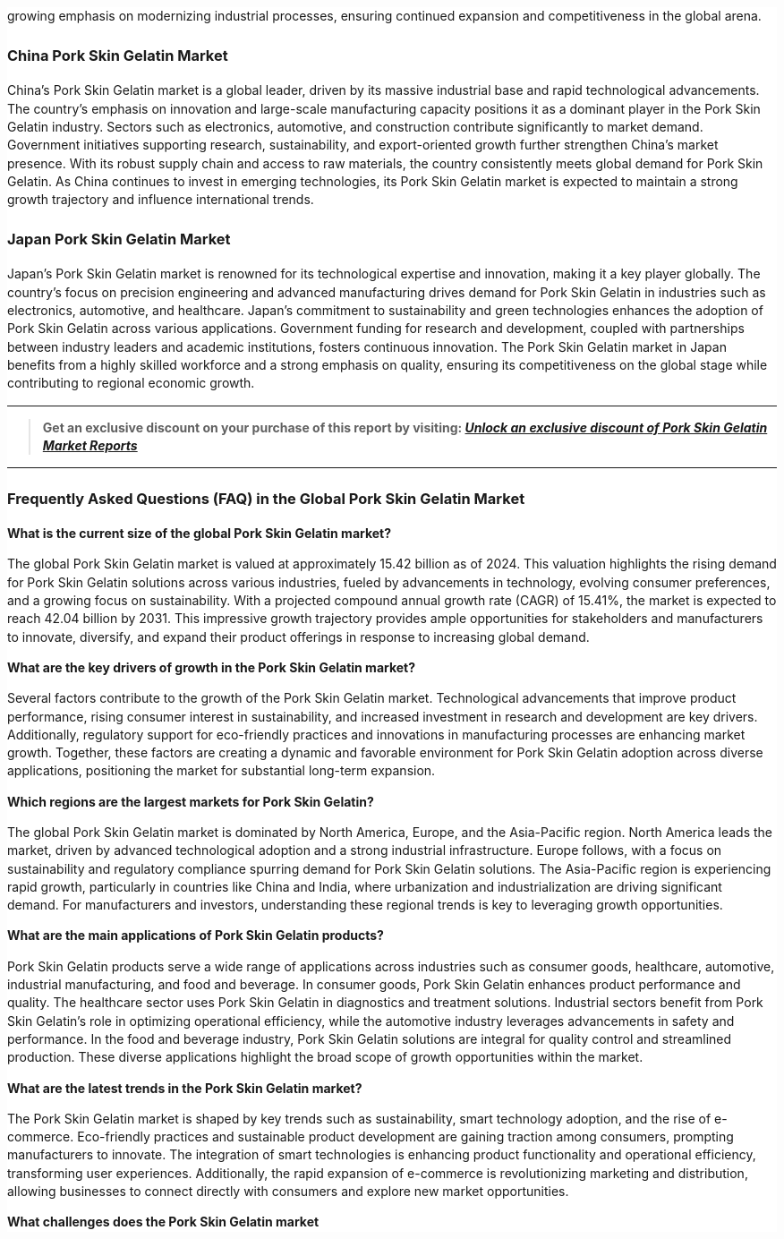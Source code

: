growing emphasis on modernizing industrial processes, ensuring continued expansion and competitiveness in the global arena.</p><h3>China Pork Skin Gelatin Market</h3><p>China&rsquo;s Pork Skin Gelatin market is a global leader, driven by its massive industrial base and rapid technological advancements. The country&rsquo;s emphasis on innovation and large-scale manufacturing capacity positions it as a dominant player in the Pork Skin Gelatin industry. Sectors such as electronics, automotive, and construction contribute significantly to market demand. Government initiatives supporting research, sustainability, and export-oriented growth further strengthen China&rsquo;s market presence. With its robust supply chain and access to raw materials, the country consistently meets global demand for Pork Skin Gelatin. As China continues to invest in emerging technologies, its Pork Skin Gelatin market is expected to maintain a strong growth trajectory and influence international trends.</p><h3>Japan Pork Skin Gelatin Market</h3><p>Japan&rsquo;s Pork Skin Gelatin market is renowned for its technological expertise and innovation, making it a key player globally. The country&rsquo;s focus on precision engineering and advanced manufacturing drives demand for Pork Skin Gelatin in industries such as electronics, automotive, and healthcare. Japan&rsquo;s commitment to sustainability and green technologies enhances the adoption of Pork Skin Gelatin across various applications. Government funding for research and development, coupled with partnerships between industry leaders and academic institutions, fosters continuous innovation. The Pork Skin Gelatin market in Japan benefits from a highly skilled workforce and a strong emphasis on quality, ensuring its competitiveness on the global stage while contributing to regional economic growth.</p><hr /><blockquote><p><strong>Get an exclusive discount on your purchase of this report by visiting: <em><a href="://marketresearchpulse.com/ask-for-discount/17652?utm_source=Github&amp;utm_medium=021">Unlock an exclusive discount of Pork Skin Gelatin Market Reports</a></em>&nbsp;</strong></p></blockquote><hr /><h3>Frequently Asked Questions (FAQ) in the Global Pork Skin Gelatin Market</h3><p><strong>What is the current size of the global Pork Skin Gelatin market?</strong></p><p>The global Pork Skin Gelatin market is valued at approximately 15.42 billion as of 2024. This valuation highlights the rising demand for Pork Skin Gelatin solutions across various industries, fueled by advancements in technology, evolving consumer preferences, and a growing focus on sustainability. With a projected compound annual growth rate (CAGR) of 15.41%, the market is expected to reach 42.04 billion by 2031. This impressive growth trajectory provides ample opportunities for stakeholders and manufacturers to innovate, diversify, and expand their product offerings in response to increasing global demand.</p><p><strong>What are the key drivers of growth in the Pork Skin Gelatin market?</strong></p><p>Several factors contribute to the growth of the Pork Skin Gelatin market. Technological advancements that improve product performance, rising consumer interest in sustainability, and increased investment in research and development are key drivers. Additionally, regulatory support for eco-friendly practices and innovations in manufacturing processes are enhancing market growth. Together, these factors are creating a dynamic and favorable environment for Pork Skin Gelatin adoption across diverse applications, positioning the market for substantial long-term expansion.</p><p><strong>Which regions are the largest markets for Pork Skin Gelatin?</strong></p><p>The global Pork Skin Gelatin market is dominated by North America, Europe, and the Asia-Pacific region. North America leads the market, driven by advanced technological adoption and a strong industrial infrastructure. Europe follows, with a focus on sustainability and regulatory compliance spurring demand for Pork Skin Gelatin solutions. The Asia-Pacific region is experiencing rapid growth, particularly in countries like China and India, where urbanization and industrialization are driving significant demand. For manufacturers and investors, understanding these regional trends is key to leveraging growth opportunities.</p><p><strong>What are the main applications of Pork Skin Gelatin products?</strong></p><p>Pork Skin Gelatin products serve a wide range of applications across industries such as consumer goods, healthcare, automotive, industrial manufacturing, and food and beverage. In consumer goods, Pork Skin Gelatin enhances product performance and quality. The healthcare sector uses Pork Skin Gelatin in diagnostics and treatment solutions. Industrial sectors benefit from Pork Skin Gelatin&rsquo;s role in optimizing operational efficiency, while the automotive industry leverages advancements in safety and performance. In the food and beverage industry, Pork Skin Gelatin solutions are integral for quality control and streamlined production. These diverse applications highlight the broad scope of growth opportunities within the market.</p><p><strong>What are the latest trends in the Pork Skin Gelatin market?</strong></p><p>The Pork Skin Gelatin market is shaped by key trends such as sustainability, smart technology adoption, and the rise of e-commerce. Eco-friendly practices and sustainable product development are gaining traction among consumers, prompting manufacturers to innovate. The integration of smart technologies is enhancing product functionality and operational efficiency, transforming user experiences. Additionally, the rapid expansion of e-commerce is revolutionizing marketing and distribution, allowing businesses to connect directly with consumers and explore new market opportunities.</p><p><strong>What challenges does the Pork Skin Gelatin market